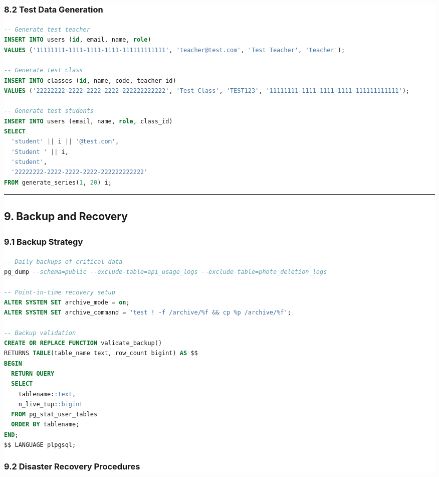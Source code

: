 ### **8.2 Test Data Generation**

```sql
-- Generate test teacher
INSERT INTO users (id, email, name, role)
VALUES ('11111111-1111-1111-1111-111111111111', 'teacher@test.com', 'Test Teacher', 'teacher');

-- Generate test class
INSERT INTO classes (id, name, code, teacher_id)
VALUES ('22222222-2222-2222-2222-222222222222', 'Test Class', 'TEST123', '11111111-1111-1111-1111-111111111111');

-- Generate test students
INSERT INTO users (email, name, role, class_id)
SELECT 
  'student' || i || '@test.com',
  'Student ' || i,
  'student',
  '22222222-2222-2222-2222-222222222222'
FROM generate_series(1, 20) i;
```

---

## **9. Backup and Recovery**

### **9.1 Backup Strategy**

```sql
-- Daily backups of critical data
pg_dump --schema=public --exclude-table=api_usage_logs --exclude-table=photo_deletion_logs

-- Point-in-time recovery setup
ALTER SYSTEM SET archive_mode = on;
ALTER SYSTEM SET archive_command = 'test ! -f /archive/%f && cp %p /archive/%f';

-- Backup validation
CREATE OR REPLACE FUNCTION validate_backup()
RETURNS TABLE(table_name text, row_count bigint) AS $$
BEGIN
  RETURN QUERY
  SELECT 
    tablename::text,
    n_live_tup::bigint
  FROM pg_stat_user_tables
  ORDER BY tablename;
END;
$$ LANGUAGE plpgsql;
```

### **9.2 Disaster Recovery Procedures**
